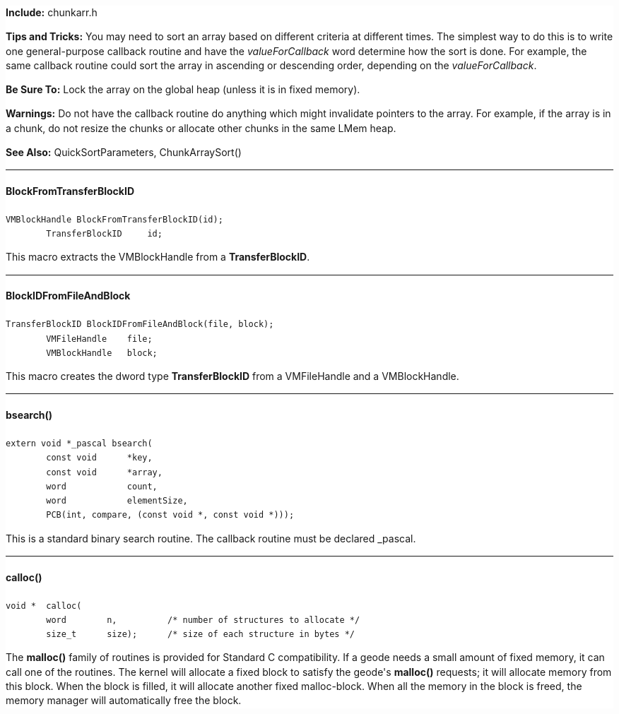 **Include:** chunkarr.h

**Tips and Tricks:** You may need to sort an array based on different criteria at different times. 
The simplest way to do this is to write one general-purpose callback routine 
and have the *valueForCallback* word determine how the sort is done. For 
example, the same callback routine could sort the array in ascending or 
descending order, depending on the *valueForCallback*.

**Be Sure To:** Lock the array on the global heap (unless it is in fixed memory).

**Warnings:** Do not have the callback routine do anything which might invalidate 
pointers to the array. For example, if the array is in a chunk, do not resize the 
chunks or allocate other chunks in the same LMem heap.

**See Also:** QuickSortParameters, ChunkArraySort()

----------
#### BlockFromTransferBlockID
	VMBlockHandle BlockFromTransferBlockID(id);
			TransferBlockID 	id;
This macro extracts the VMBlockHandle from a **TransferBlockID**.

----------
#### BlockIDFromFileAndBlock
	TransferBlockID BlockIDFromFileAndBlock(file, block);
			VMFileHandle 	file;
			VMBlockHandle 	block;
This macro creates the dword type **TransferBlockID** from a VMFileHandle 
and a VMBlockHandle.

----------
#### bsearch()
	extern void *_pascal bsearch(
			const void 		*key, 
			const void 		*array,
			word 			count, 
			word 			elementSize,
			PCB(int, compare, (const void *, const void *)));

This is a standard binary search routine. The callback routine must be 
declared _pascal.

----------
#### calloc()
	void *	calloc(
			word		n,			/* number of structures to allocate */
			size_t		size);		/* size of each structure in bytes */
The **malloc()** family of routines is provided for Standard C compatibility. If 
a geode needs a small amount of fixed memory, it can call one of the routines. 
The kernel will allocate a fixed block to satisfy the geode's **malloc()** requests; 
it will allocate memory from this block. When the block is filled, it will 
allocate another fixed malloc-block. When all the memory in the block is 
freed, the memory manager will automatically free the block.
